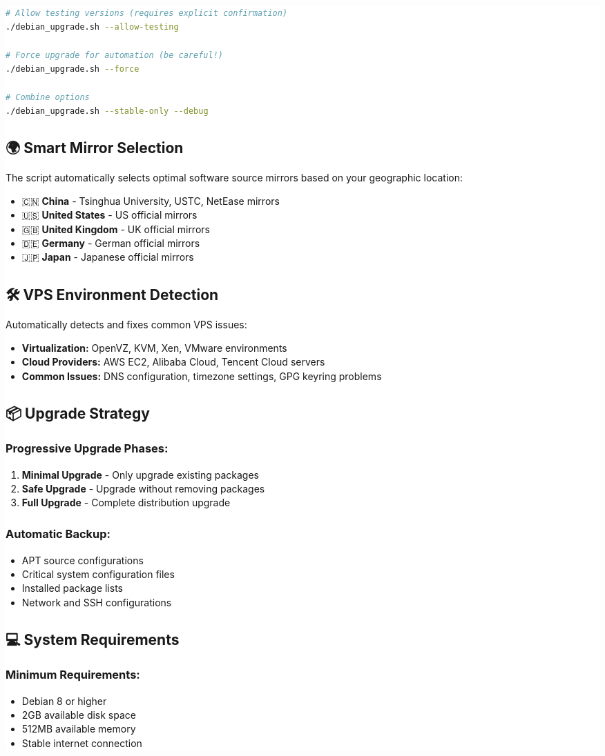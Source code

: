 ```bash
# Allow testing versions (requires explicit confirmation)
./debian_upgrade.sh --allow-testing

# Force upgrade for automation (be careful!)
./debian_upgrade.sh --force

# Combine options
./debian_upgrade.sh --stable-only --debug
```

## 🌍 Smart Mirror Selection

The script automatically selects optimal software source mirrors based on your geographic location:

- 🇨🇳 **China** - Tsinghua University, USTC, NetEase mirrors
- 🇺🇸 **United States** - US official mirrors
- 🇬🇧 **United Kingdom** - UK official mirrors
- 🇩🇪 **Germany** - German official mirrors
- 🇯🇵 **Japan** - Japanese official mirrors

## 🛠️ VPS Environment Detection

Automatically detects and fixes common VPS issues:

- **Virtualization:** OpenVZ, KVM, Xen, VMware environments
- **Cloud Providers:** AWS EC2, Alibaba Cloud, Tencent Cloud servers
- **Common Issues:** DNS configuration, timezone settings, GPG keyring problems

## 📦 Upgrade Strategy

### Progressive Upgrade Phases:
1. **Minimal Upgrade** - Only upgrade existing packages
2. **Safe Upgrade** - Upgrade without removing packages
3. **Full Upgrade** - Complete distribution upgrade

### Automatic Backup:
- APT source configurations
- Critical system configuration files
- Installed package lists
- Network and SSH configurations

## 💻 System Requirements

### Minimum Requirements:
- Debian 8 or higher
- 2GB available disk space
- 512MB available memory
- Stable internet connection
